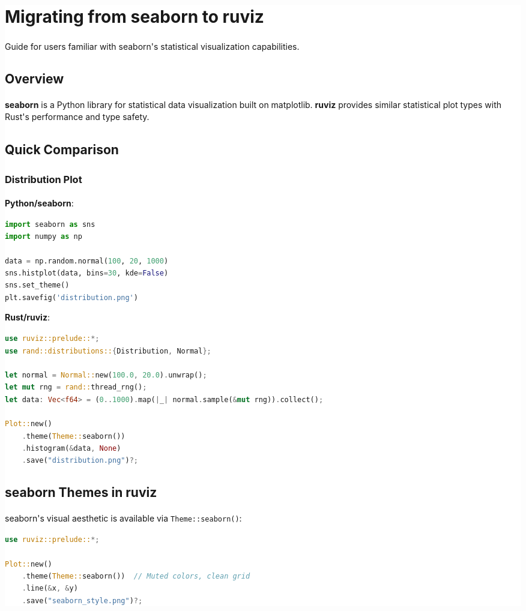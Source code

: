 # Migrating from seaborn to ruviz

Guide for users familiar with seaborn's statistical visualization capabilities.

## Overview

**seaborn** is a Python library for statistical data visualization built on matplotlib. **ruviz** provides similar statistical plot types with Rust's performance and type safety.

## Quick Comparison

### Distribution Plot

**Python/seaborn**:
```python
import seaborn as sns
import numpy as np

data = np.random.normal(100, 20, 1000)
sns.histplot(data, bins=30, kde=False)
sns.set_theme()
plt.savefig('distribution.png')
```

**Rust/ruviz**:
```rust
use ruviz::prelude::*;
use rand::distributions::{Distribution, Normal};

let normal = Normal::new(100.0, 20.0).unwrap();
let mut rng = rand::thread_rng();
let data: Vec<f64> = (0..1000).map(|_| normal.sample(&mut rng)).collect();

Plot::new()
    .theme(Theme::seaborn())
    .histogram(&data, None)
    .save("distribution.png")?;
```

## seaborn Themes in ruviz

seaborn's visual aesthetic is available via `Theme::seaborn()`:

```rust
use ruviz::prelude::*;

Plot::new()
    .theme(Theme::seaborn())  // Muted colors, clean grid
    .line(&x, &y)
    .save("seaborn_style.png")?;
```
